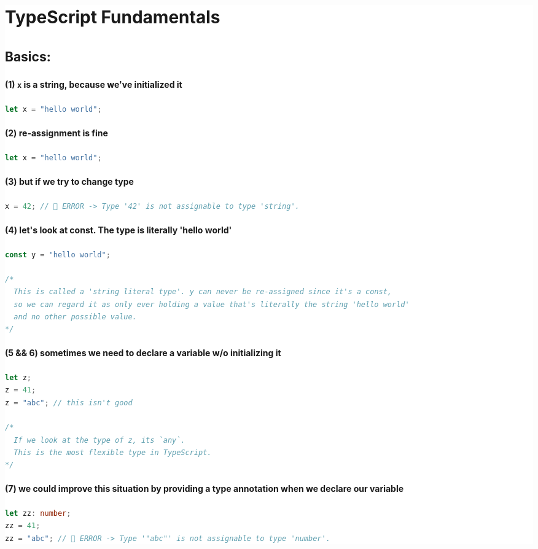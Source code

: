# TypeScript Fundamentals

## Basics:
#### (1) `x` is a string, because we've initialized it
```typescript
let x = "hello world";
```

#### (2) re-assignment is fine
```typescript
let x = "hello world";
```

#### (3) but if we try to change type
```typescript
x = 42; // 🚨 ERROR -> Type '42' is not assignable to type 'string'.
```

#### (4) let's look at const. The type is literally 'hello world'
```typescript
const y = "hello world";

/*
  This is called a 'string literal type'. y can never be re-assigned since it's a const,
  so we can regard it as only ever holding a value that's literally the string 'hello world'
  and no other possible value.
*/
```

#### (5 && 6) sometimes we need to declare a variable w/o initializing it
```typescript
let z;
z = 41;
z = "abc"; // this isn't good

/*
  If we look at the type of z, its `any`.
  This is the most flexible type in TypeScript.
*/
```

#### (7) we could improve this situation by providing a type annotation when we declare our variable
```typescript
let zz: number;
zz = 41;
zz = "abc"; // 🚨 ERROR -> Type '"abc"' is not assignable to type 'number'.
```

